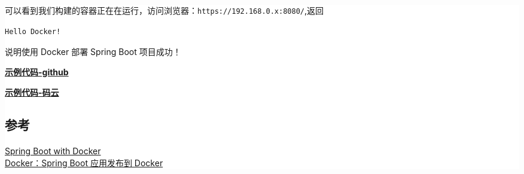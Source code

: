 可以看到我们构建的容器正在在运行，访问浏览器：`https://192.168.0.x:8080/`,返回

``` sh
Hello Docker!
```

说明使用 Docker 部署 Spring Boot 项目成功！


**[示例代码-github](https://github.com/ityouknow/spring-boot-examples)**

**[示例代码-码云](https://gitee.com/ityouknow/spring-boot-examples)**


## 参考

[Spring Boot with Docker](https://spring.io/guides/gs/spring-boot-docker/)  
[Docker：Spring Boot 应用发布到 Docker](https://lw900925.github.io/docker/docker-springboot.html)  


